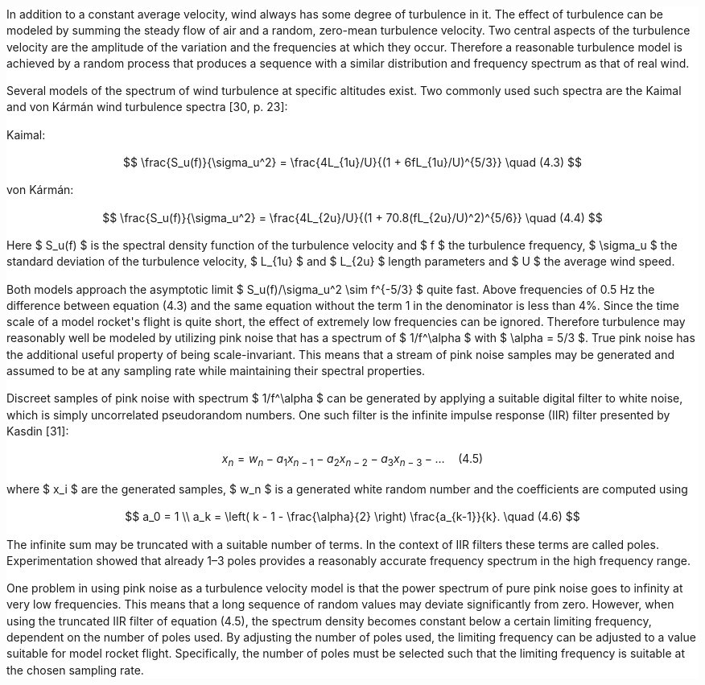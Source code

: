 In addition to a constant average velocity, wind always has some degree of turbulence in it. The effect of turbulence can be modeled by summing the steady flow of air and a random, zero-mean turbulence velocity. Two central aspects of the turbulence velocity are the amplitude of the variation and the frequencies at which they occur. Therefore a reasonable turbulence model is achieved by a random process that produces a sequence with a similar distribution and frequency spectrum as that of real wind.

Several models of the spectrum of wind turbulence at specific altitudes exist. Two commonly used such spectra are the Kaimal and von Kármán wind turbulence spectra [30, p. 23]:

Kaimal:

$$
\frac{S_u(f)}{\sigma_u^2} = \frac{4L_{1u}/U}{(1 + 6fL_{1u}/U)^{5/3}} \quad (4.3)
$$

von Kármán:

$$
\frac{S_u(f)}{\sigma_u^2} = \frac{4L_{2u}/U}{(1 + 70.8(fL_{2u}/U)^2)^{5/6}} \quad (4.4)
$$

Here $ S_u(f) $ is the spectral density function of the turbulence velocity and $ f $ the turbulence frequency, $ \sigma_u $ the standard deviation of the turbulence velocity, $ L_{1u} $ and $ L_{2u} $ length parameters and $ U $ the average wind speed.

Both models approach the asymptotic limit $ S_u(f)/\sigma_u^2 \sim f^{-5/3} $ quite fast. Above frequencies of 0.5 Hz the difference between equation (4.3) and the same equation without the term 1 in the denominator is less than 4%. Since the time scale of a model rocket's flight is quite short, the effect of extremely low frequencies can be ignored. Therefore turbulence may reasonably well be modeled by utilizing pink noise that has a spectrum of $ 1/f^\alpha $ with $ \alpha = 5/3 $. True pink noise has the additional useful property of being scale-invariant. This means that a stream of pink noise samples may be generated and assumed to be at any sampling rate while maintaining their spectral properties.

Discreet samples of pink noise with spectrum $ 1/f^\alpha $ can be generated by applying a suitable digital filter to white noise, which is simply uncorrelated pseudorandom numbers. One such filter is the infinite impulse response (IIR) filter presented by Kasdin [31]:

$$
x_n = w_n - a_1 x_{n-1} - a_2 x_{n-2} - a_3 x_{n-3} - \ldots \quad (4.5)
$$


where $ x_i $ are the generated samples, $ w_n $ is a generated white random number and the coefficients are computed using

$$
a_0 = 1 \\
a_k = \left( k - 1 - \frac{\alpha}{2} \right) \frac{a_{k-1}}{k}. \quad (4.6)
$$

The infinite sum may be truncated with a suitable number of terms. In the context of IIR filters these terms are called poles. Experimentation showed that already 1–3 poles provides a reasonably accurate frequency spectrum in the high frequency range.

One problem in using pink noise as a turbulence velocity model is that the power spectrum of pure pink noise goes to infinity at very low frequencies. This means that a long sequence of random values may deviate significantly from zero. However, when using the truncated IIR filter of equation (4.5), the spectrum density becomes constant below a certain limiting frequency, dependent on the number of poles used. By adjusting the number of poles used, the limiting frequency can be adjusted to a value suitable for model rocket flight. Specifically, the number of poles must be selected such that the limiting frequency is suitable at the chosen sampling rate.


[^1]: *An alternative term would be center of mass, but in the context of model rocketry, we are interested in the effect of gravity on the rocket. Thus, the term center of gravity is widely used in model rocketry texts, and this convention will be followed in this thesis.*
[^1]: *In OpenRocket versions prior to 0.9.6 a sinusoidal reduction of 15% and 6% was applied to three- and four-fin configurations, respectively. However, this sometimes caused a significantly different predicted CP location compared to the pure Barrowman method, and also caused a discrepancy when such a fin configuration was decomposed into singular fins. It was deemed better to follow the tested and tried Barrowman method instead of introducing additional terms to the equation.*